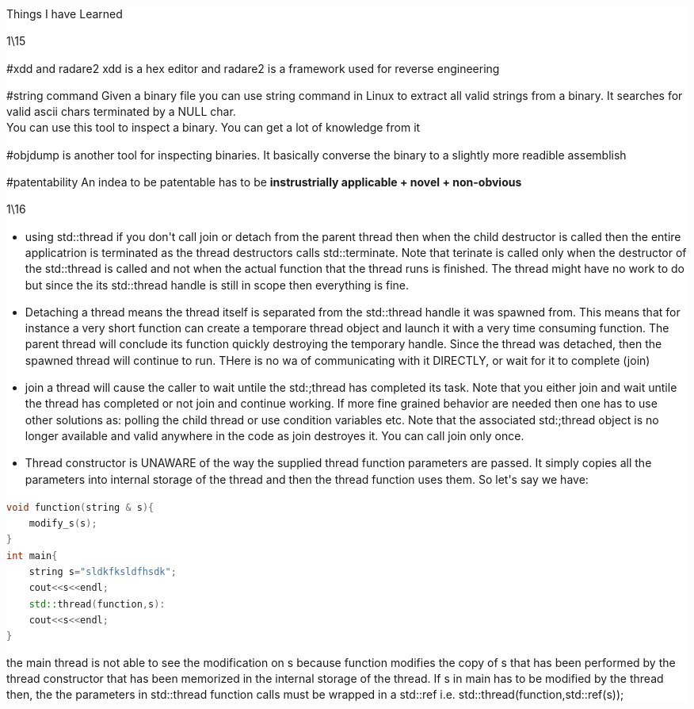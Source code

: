 Things I have Learned

1\15


#xdd and radare2 
xdd is a hex editor and radare2 is a framework used for reverse engineering

#string command
Given a binary file you can use string command in Linux to extract all valid strings from a binary. It searches for valid ascii chars terminated by a NULL char.\
You can use this tool to inspect a binary. You can get a lot of knowledge from it

#objdump is another tool for inspecting binaries. It basically converse the binary to a slightly more readible assemblish

#patentability
An indea to be patentable has to be **instrustrially applicable + novel + non-obvious**


1\16

- using std::thread if you don't call join or detach from the parent thread then when the child destructor is called then the entire applicatrion is terminated as the thread destructors calls std::terminate. Note that terinate is called only when the destructor of the std::thread is called and not when the actual function that the thread runs is finished. The thread might have no work to do but since the its std::thread handle is still in scope then everything is fine.


- Detaching a thread means the thread itself is separated from the std::thread handle it was spawned from. This means that for instance a very short function can create a temporare thread object and launch it with a very time consuming function. The parent thread will conclude its function quickly destroying the temporary handle. Since the thread was detached, then the spawned thread will continue to run. THere is no wa of communicating with it DIRECTLY, or wait for it to complete (join)

- join a thread will cause the caller to wait untile the std:;thread has completed its task. Note that you either join and wait untile the thread has completed or not join and continue working. If more fine grained behavior are needed then one has to use other solutions as: polling the child thread or use condition variables etc. Note that the associated std:;thread object is no longer available and valid anywhere in the code as join destroyes it. You can call join only once.

- Thread constructor is UNAWARE of the way the supplied thread function parameters are passed. It simply copies all the parameters into internal storage of the thread and then the thread function uses them. So let's say we have:

```c++
void function(string & s){
	modify_s(s);
}
int main{
	string s="sldkfksldfhsdk";
	cout<<s<<endl;
	std::thread(function,s):
	cout<<s<<endl;
}
```

the main thread is not able to see the modification on s because function modifies the copy of s that has been performed by the thread constructor that has been memorized in the internal storage of the thread.
If s in main has to be modified by the thread then, the the parameters in std::thread function calls must be wrapped in a std::ref i.e. std::thread(function,std::ref(s));
